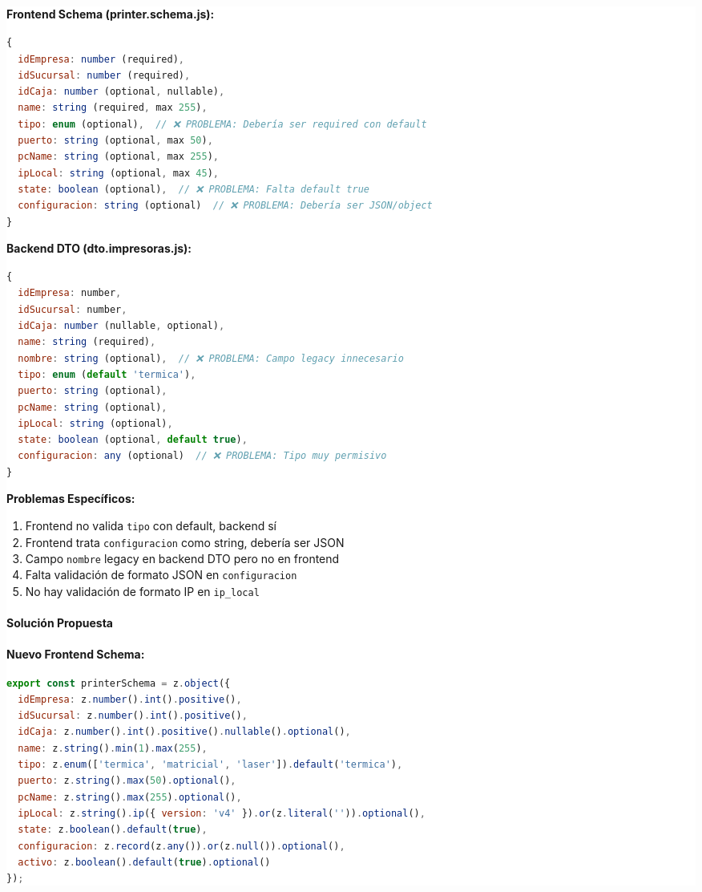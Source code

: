 
**Frontend Schema (printer.schema.js):**
```javascript
{
  idEmpresa: number (required),
  idSucursal: number (required),
  idCaja: number (optional, nullable),
  name: string (required, max 255),
  tipo: enum (optional),  // ❌ PROBLEMA: Debería ser required con default
  puerto: string (optional, max 50),
  pcName: string (optional, max 255),
  ipLocal: string (optional, max 45),
  state: boolean (optional),  // ❌ PROBLEMA: Falta default true
  configuracion: string (optional)  // ❌ PROBLEMA: Debería ser JSON/object
}
```

**Backend DTO (dto.impresoras.js):**
```javascript
{
  idEmpresa: number,
  idSucursal: number,
  idCaja: number (nullable, optional),
  name: string (required),
  nombre: string (optional),  // ❌ PROBLEMA: Campo legacy innecesario
  tipo: enum (default 'termica'),
  puerto: string (optional),
  pcName: string (optional),
  ipLocal: string (optional),
  state: boolean (optional, default true),
  configuracion: any (optional)  // ❌ PROBLEMA: Tipo muy permisivo
}
```

**Problemas Específicos:**
1. Frontend no valida `tipo` con default, backend sí
2. Frontend trata `configuracion` como string, debería ser JSON
3. Campo `nombre` legacy en backend DTO pero no en frontend
4. Falta validación de formato JSON en `configuracion`
5. No hay validación de formato IP en `ip_local`

#### Solución Propuesta

**Nuevo Frontend Schema:**
```javascript
export const printerSchema = z.object({
  idEmpresa: z.number().int().positive(),
  idSucursal: z.number().int().positive(),
  idCaja: z.number().int().positive().nullable().optional(),
  name: z.string().min(1).max(255),
  tipo: z.enum(['termica', 'matricial', 'laser']).default('termica'),
  puerto: z.string().max(50).optional(),
  pcName: z.string().max(255).optional(),
  ipLocal: z.string().ip({ version: 'v4' }).or(z.literal('')).optional(),
  state: z.boolean().default(true),
  configuracion: z.record(z.any()).or(z.null()).optional(),
  activo: z.boolean().default(true).optional()
});
```
